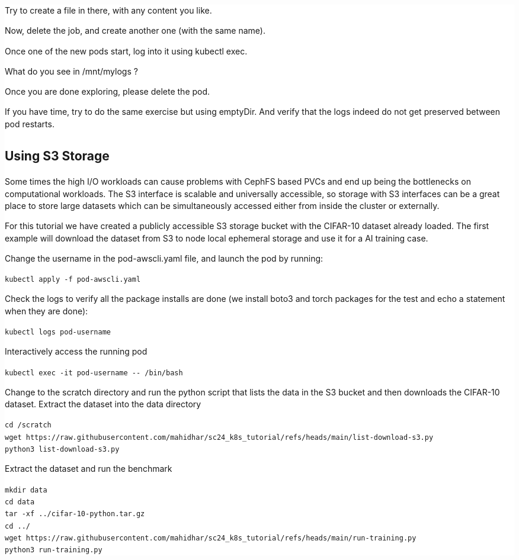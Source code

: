 Try to create a file in there, with any content you like.

Now, delete the job, and create another one (with the same name).

Once one of the new pods start, log into it using kubectl exec.

What do you see in /mnt/mylogs ?

Once you are done exploring, please delete the pod.

If you have time, try to do the same exercise but using emptyDir. And verify that the logs indeed do not get preserved between pod restarts.

## Using S3 Storage
Some times the high I/O workloads can cause problems with CephFS based PVCs and end up being the bottlenecks on computational workloads. The S3 interface is scalable and universally accessible, so storage with S3 interfaces can be a great place to store large datasets which can be simultaneously accessed either from inside the cluster or externally. 

For this tutorial we have created a publicly accessible S3 storage bucket with the CIFAR-10 dataset already loaded. The first example will download the dataset from S3 to node local ephemeral storage and use it for a AI training case. 

Change the username in the pod-awscli.yaml file, and launch the pod by running:
```
kubectl apply -f pod-awscli.yaml
```

Check the logs to verify all the package installs are done (we install boto3 and torch packages for the test and echo a statement when they are done):
```
kubectl logs pod-username
```

Interactively access the running pod
```
kubectl exec -it pod-username -- /bin/bash
```

Change to the scratch directory and run the python script that lists the data in the S3 bucket and then downloads the CIFAR-10 dataset. Extract the dataset into the data directory

```
cd /scratch
wget https://raw.githubusercontent.com/mahidhar/sc24_k8s_tutorial/refs/heads/main/list-download-s3.py
python3 list-download-s3.py
```

Extract the dataset and run the benchmark
``` 
mkdir data
cd data
tar -xf ../cifar-10-python.tar.gz
cd ../
wget https://raw.githubusercontent.com/mahidhar/sc24_k8s_tutorial/refs/heads/main/run-training.py
python3 run-training.py
```
